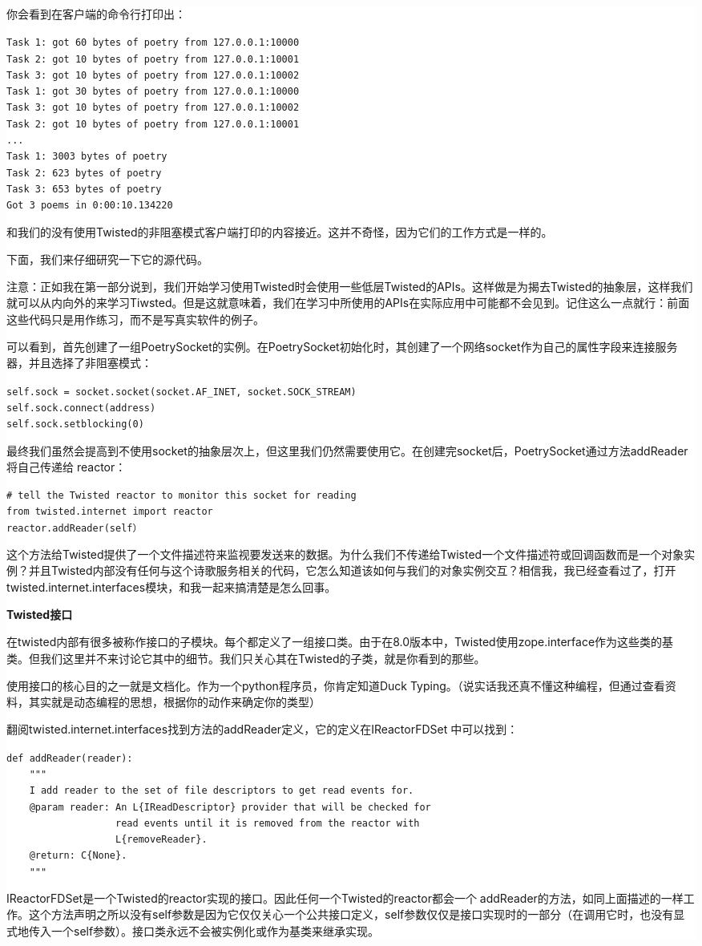 你会看到在客户端的命令行打印出：

    Task 1: got 60 bytes of poetry from 127.0.0.1:10000
    Task 2: got 10 bytes of poetry from 127.0.0.1:10001
    Task 3: got 10 bytes of poetry from 127.0.0.1:10002
    Task 1: got 30 bytes of poetry from 127.0.0.1:10000 
    Task 3: got 10 bytes of poetry from 127.0.0.1:10002
    Task 2: got 10 bytes of poetry from 127.0.0.1:10001 
    ... 
    Task 1: 3003 bytes of poetry
    Task 2: 623 bytes of poetry
    Task 3: 653 bytes of poetry
    Got 3 poems in 0:00:10.134220

和我们的没有使用Twisted的非阻塞模式客户端打印的内容接近。这并不奇怪，因为它们的工作方式是一样的。

下面，我们来仔细研究一下它的源代码。

注意：正如我在第一部分说到，我们开始学习使用Twisted时会使用一些低层Twisted的APIs。这样做是为揭去Twisted的抽象层，这样我们就可以从内向外的来学习Tiwsted。但是这就意味着，我们在学习中所使用的APIs在实际应用中可能都不会见到。记住这么一点就行：前面这些代码只是用作练习，而不是写真实软件的例子。

可以看到，首先创建了一组PoetrySocket的实例。在PoetrySocket初始化时，其创建了一个网络socket作为自己的属性字段来连接服务器，并且选择了非阻塞模式：

    self.sock = socket.socket(socket.AF_INET, socket.SOCK_STREAM)
    self.sock.connect(address)
    self.sock.setblocking(0)

最终我们虽然会提高到不使用socket的抽象层次上，但这里我们仍然需要使用它。在创建完socket后，PoetrySocket通过方法addReader将自己传递给 reactor：

    # tell the Twisted reactor to monitor this socket for reading
    from twisted.internet import reactor
    reactor.addReader(self）

这个方法给Twisted提供了一个文件描述符来监视要发送来的数据。为什么我们不传递给Twisted一个文件描述符或回调函数而是一个对象实例？并且Twisted内部没有任何与这个诗歌服务相关的代码，它怎么知道该如何与我们的对象实例交互？相信我，我已经查看过了，打开twisted.internet.interfaces模块，和我一起来搞清楚是怎么回事。

**Twisted接口**

在twisted内部有很多被称作接口的子模块。每个都定义了一组接口类。由于在8.0版本中，Twisted使用zope.interface作为这些类的基类。但我们这里并不来讨论它其中的细节。我们只关心其在Twisted的子类，就是你看到的那些。

使用接口的核心目的之一就是文档化。作为一个python程序员，你肯定知道Duck Typing。（说实话我还真不懂这种编程，但通过查看资料，其实就是动态编程的思想，根据你的动作来确定你的类型）

翻阅twisted.internet.interfaces找到方法的addReader定义，它的定义在IReactorFDSet 中可以找到：

    def addReader(reader):
        """
        I add reader to the set of file descriptors to get read events for.
        @param reader: An L{IReadDescriptor} provider that will be checked for
                       read events until it is removed from the reactor with
                       L{removeReader}.
        @return: C{None}.
        """
IReactorFDSet是一个Twisted的reactor实现的接口。因此任何一个Twisted的reactor都会一个 addReader的方法，如同上面描述的一样工作。这个方法声明之所以没有self参数是因为它仅仅关心一个公共接口定义，self参数仅仅是接口实现时的一部分（在调用它时，也没有显式地传入一个self参数）。接口类永远不会被实例化或作为基类来继承实现。
